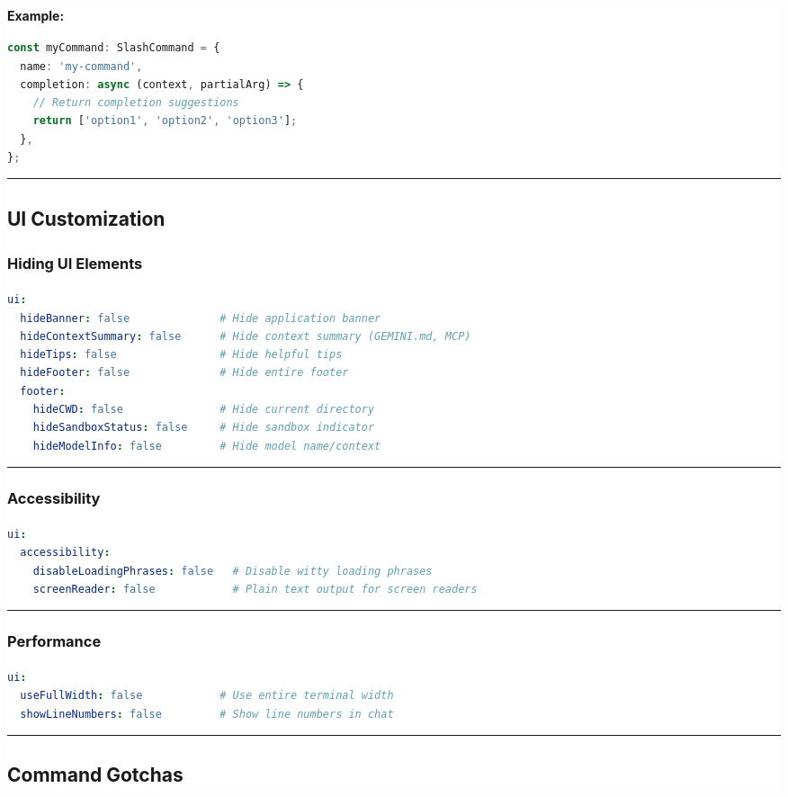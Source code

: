 **Example:**

```typescript
const myCommand: SlashCommand = {
  name: 'my-command',
  completion: async (context, partialArg) => {
    // Return completion suggestions
    return ['option1', 'option2', 'option3'];
  },
};
```

---

## UI Customization

### Hiding UI Elements

```yaml
ui:
  hideBanner: false              # Hide application banner
  hideContextSummary: false      # Hide context summary (GEMINI.md, MCP)
  hideTips: false                # Hide helpful tips
  hideFooter: false              # Hide entire footer
  footer:
    hideCWD: false               # Hide current directory
    hideSandboxStatus: false     # Hide sandbox indicator
    hideModelInfo: false         # Hide model name/context
```

---

### Accessibility

```yaml
ui:
  accessibility:
    disableLoadingPhrases: false   # Disable witty loading phrases
    screenReader: false            # Plain text output for screen readers
```

---

### Performance

```yaml
ui:
  useFullWidth: false            # Use entire terminal width
  showLineNumbers: false         # Show line numbers in chat
```

---

## Command Gotchas
